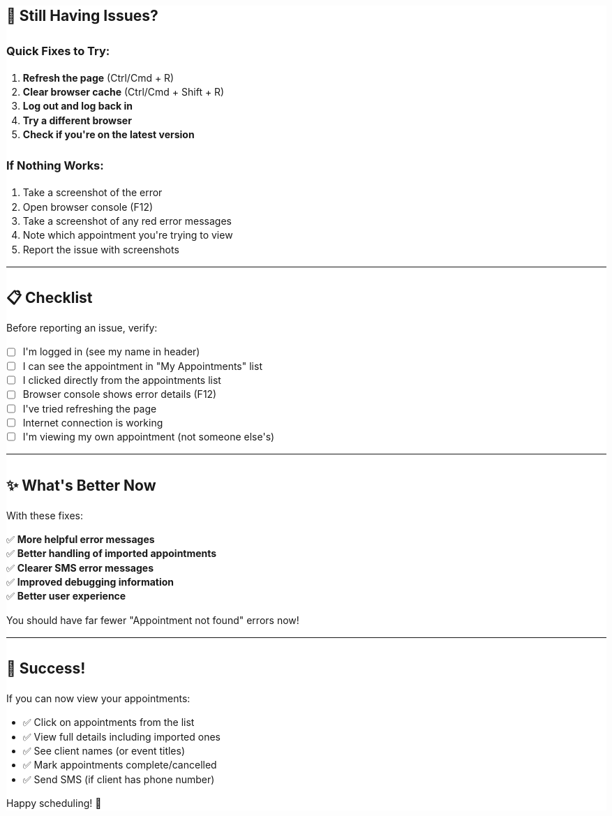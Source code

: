 ## 🚀 Still Having Issues?

### Quick Fixes to Try:

1. **Refresh the page** (Ctrl/Cmd + R)
2. **Clear browser cache** (Ctrl/Cmd + Shift + R)
3. **Log out and log back in**
4. **Try a different browser**
5. **Check if you're on the latest version**

### If Nothing Works:

1. Take a screenshot of the error
2. Open browser console (F12)
3. Take a screenshot of any red error messages
4. Note which appointment you're trying to view
5. Report the issue with screenshots

---

## 📋 Checklist

Before reporting an issue, verify:

- [ ] I'm logged in (see my name in header)
- [ ] I can see the appointment in "My Appointments" list
- [ ] I clicked directly from the appointments list
- [ ] Browser console shows error details (F12)
- [ ] I've tried refreshing the page
- [ ] Internet connection is working
- [ ] I'm viewing my own appointment (not someone else's)

---

## ✨ What's Better Now

With these fixes:

✅ **More helpful error messages**  
✅ **Better handling of imported appointments**  
✅ **Clearer SMS error messages**  
✅ **Improved debugging information**  
✅ **Better user experience**  

You should have far fewer "Appointment not found" errors now!

---

## 🎉 Success!

If you can now view your appointments:
- ✅ Click on appointments from the list
- ✅ View full details including imported ones
- ✅ See client names (or event titles)
- ✅ Mark appointments complete/cancelled
- ✅ Send SMS (if client has phone number)

Happy scheduling! 📅

